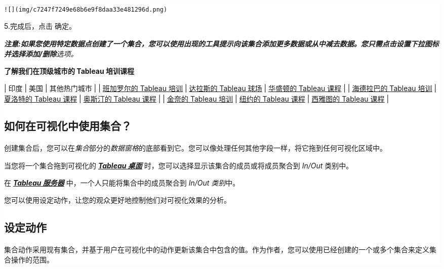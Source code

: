     ![](img/c7247f7249e68b6e9f8daa33e481296d.png)

5.完成后，点击  确定。

***注意:**如果您使用特定数据点创建了一个集合，您可以使用出现的工具提示向该集合添加更多数据或从中减去数据。您只需点击设置下拉图标并选择**添加/删除**选项。*

**了解我们在顶级城市的 Tableau 培训课程**

| 印度 | 美国 | 其他热门城市 |
| [班加罗尔的 Tableau 培训](https://www.edureka.co/tableau-certification-training-bangalore) | [达拉斯的 Tableau 球场](https://www.edureka.co/tableau-certification-training-dallas) | [华盛顿的 Tableau 课程](https://www.edureka.co/tableau-certification-training-washington) |
| [海德拉巴的 Tableau 培训](https://www.edureka.co/tableau-certification-training-hyderabad) | [夏洛特的 Tableau 课程](https://www.edureka.co/tableau-certification-training-charlotte) | [奥斯汀的 Tableau 课程](https://www.edureka.co/tableau-certification-training-austin) |
| [金奈的 Tableau 培训](https://www.edureka.co/tableau-certification-training-chennai) | [纽约的 Tableau 课程](https://www.edureka.co/tableau-certification-training-new-york-city) | [西雅图的 Tableau 课程](https://www.edureka.co/tableau-certification-training-seattle) |

## 如何在可视化中使用集合？

创建集合后，您可以在*集合*部分的*数据窗格*的底部看到它。您可以像处理任何其他字段一样，将它拖到任何可视化区域中。

当您将一个集合拖到可视化的 [***Tableau 桌面***](https://www.edureka.co/blog/what-is-tableau/) 时，您可以选择显示该集合的成员或将成员聚合到 *In/Out* 类别中。

在 [***Tableau 服务器***](https://www.edureka.co/blog/tableau-server-tutorial/) 中，一个人只能将集合中的成员聚合到 *In/Out 类别*中。

您可以使用设定动作，让您的观众更好地控制他们对可视化效果的分析。

## **设定动作**

集合动作采用现有集合，并基于用户在可视化中的动作更新该集合中包含的值。作为作者，您可以使用已经创建的一个或多个集合来定义集合操作的范围。
